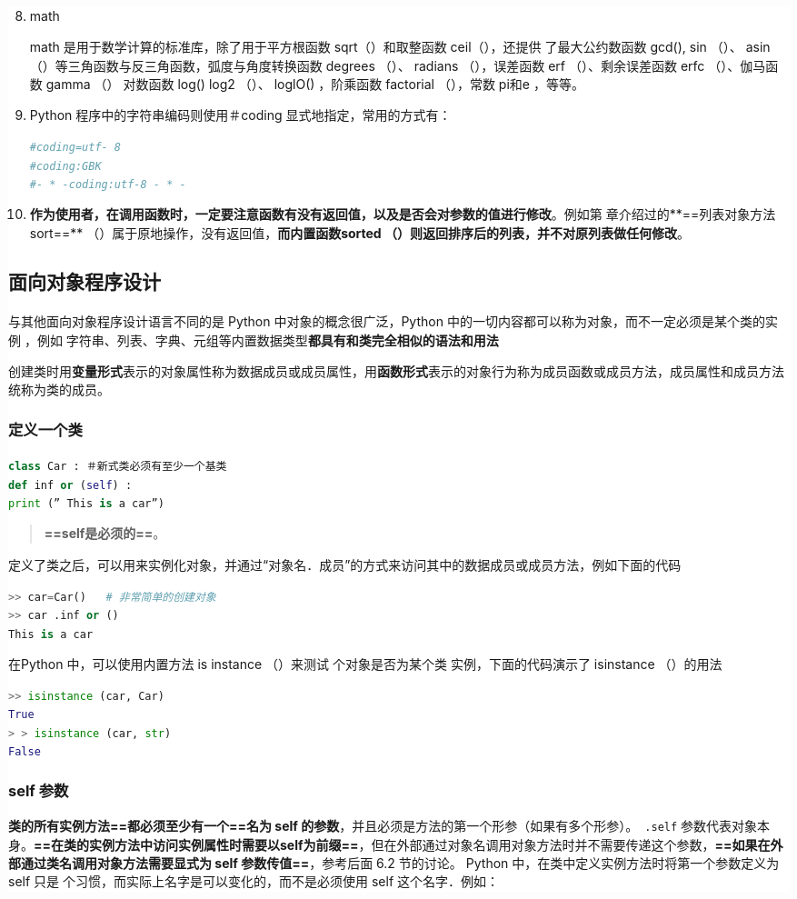 8. math

   math 是用于数学计算的标准库，除了用于平方根函数 sqrt（）和取整函数 ceil（），还提供
   了最大公约数函数 gcd(), sin （）、 asin （）等三角函数与反三角函数，弧度与角度转换函数
   degrees （）、 radians （），误差函数 erf （）、剩余误差函数 erfc （）、伽马函数 gamma （） 对数函数
   log() log2 （）、 loglO() ，阶乘函数 factorial （），常数 pi和e ，等等。

9. Python 程序中的字符串编码则使用＃coding 显式地指定，常用的方式有：

   ```python
   #coding=utf- 8 
   #coding:GBK 
   #- * -coding:utf-8 - * -
   ```

10. **作为使用者，在调用函数时，一定要注意函数有没有返回值，以及是否会对参数的值进行修改**。例如第 章介绍过的**==列表对象方法 sort==** （）属于原地操作，没有返回值，**而内置函数sorted （）则返回排序后的列表，并不对原列表做任何修改**。

## 面向对象程序设计

与其他面向对象程序设计语言不同的是 Python 中对象的概念很广泛，Python 中的一切内容都可以称为对象，而不一定必须是某个类的实例 ，例如 字符串、列表、字典、元组等内置数据类型**都具有和类完全相似的语法和用法** 

创建类时用**变量形式**表示的对象属性称为数据成员或成员属性，用**函数形式**表示的对象行为称为成员函数或成员方法，成员属性和成员方法统称为类的成员。

### 定义一个类

```python
class Car : ＃新式类必须有至少一个基类
def inf or (self) :   
print (” This is a car”) 
```

> **==self是必须的==**。

定义了类之后，可以用来实例化对象，并通过“对象名．成员”的方式来访问其中的数据成员或成员方法，例如下面的代码

```python
>> car=Car()   # 非常简单的创建对象
>> car .inf or () 
This is a car
```

在Python 中，可以使用内置方法 is instance （）来测试 个对象是否为某个类 实例，下面的代码演示了 isinstance （）的用法

```python
>> isinstance (car, Car) 
True 
> > isinstance (car, str) 
False
```

### self 参数

**类的所有实例方法==都必须至少有一个==名为 self 的参数**，并且必须是方法的第一个形参（如果有多个形参）。` .self` 参数代表对象本身。**==在类的实例方法中访问实例属性时需要以self为前缀==**，但在外部通过对象名调用对象方法时并不需要传递这个参数，**==如果在外部通过类名调用对象方法需要显式为 self 参数传值==**，参考后面 6.2 节的讨论。
Python 中，在类中定义实例方法时将第一个参数定义为 self 只是 个习惯，而实际上名字是可以变化的，而不是必须使用 self 这个名字．例如：
